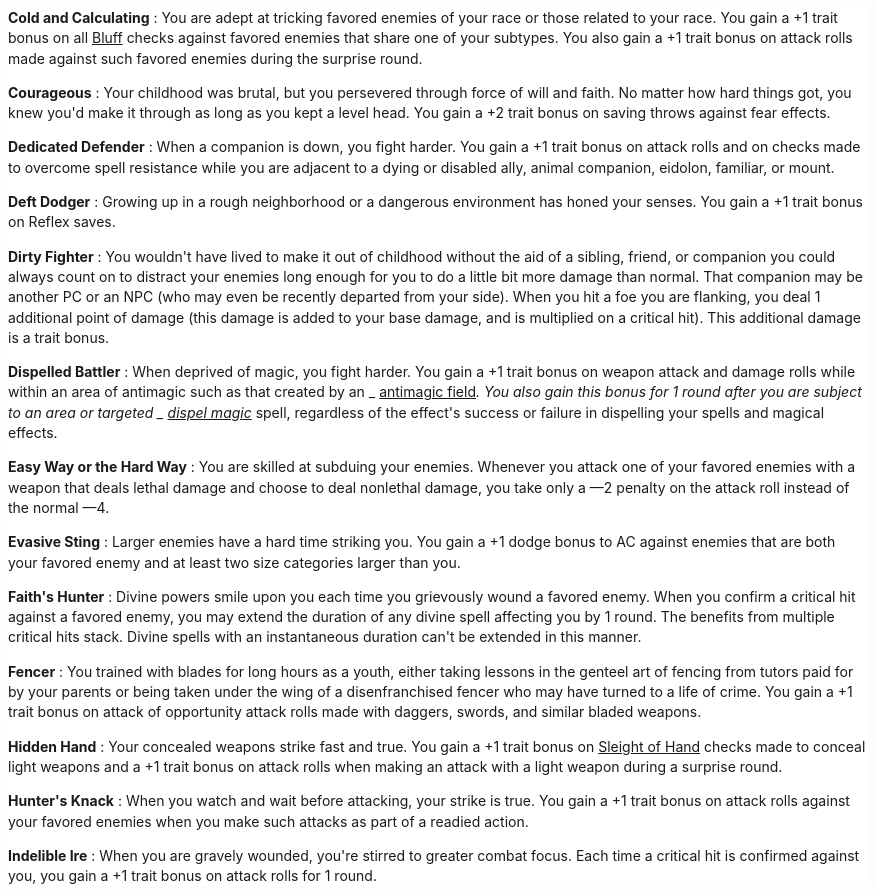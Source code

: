 **Cold and Calculating** : You are adept at tricking favored enemies of your race or those related to your race. You gain a +1 trait bonus on all [Bluff](skills/bluff#_bluff) checks against favored enemies that share one of your subtypes. You also gain a +1 trait bonus on attack rolls made against such favored enemies during the surprise round.

**Courageous** : Your childhood was brutal, but you persevered through force of will and faith. No matter how hard things got, you knew you'd make it through as long as you kept a level head. You gain a +2 trait bonus on saving throws against fear effects.

**Dedicated Defender** : When a companion is down, you fight harder. You gain a +1 trait bonus on attack rolls and on checks made to overcome spell resistance while you are adjacent to a dying or disabled ally, animal companion, eidolon, familiar, or mount.

**Deft Dodger** : Growing up in a rough neighborhood or a dangerous environment has honed your senses. You gain a +1 trait bonus on Reflex saves.

**Dirty Fighter** : You wouldn't have lived to make it out of childhood without the aid of a sibling, friend, or companion you could always count on to distract your enemies long enough for you to do a little bit more damage than normal. That companion may be another PC or an NPC (who may even be recently departed from your side). When you hit a foe you are flanking, you deal 1 additional point of damage (this damage is added to your base damage, and is multiplied on a critical hit). This additional damage is a trait bonus.

**Dispelled Battler** : When deprived of magic, you fight harder. You gain a +1 trait bonus on weapon attack and damage rolls while within an area of antimagic such as that created by an _ [antimagic field](spells/antimagicField#_antimagic-field)_. You also gain this bonus for 1 round after you are subject to an area or targeted _ [dispel magic](spells/dispelMagic#_dispel-magic)_ spell, regardless of the effect's success or failure in dispelling your spells and magical effects.

**Easy Way or the Hard Way** : You are skilled at subduing your enemies. Whenever you attack one of your favored enemies with a weapon that deals lethal damage and choose to deal nonlethal damage, you take only a —2 penalty on the attack roll instead of the normal —4.

**Evasive Sting** : Larger enemies have a hard time striking you. You gain a +1 dodge bonus to AC against enemies that are both your favored enemy and at least two size categories larger than you.

**Faith's Hunter** : Divine powers smile upon you each time you grievously wound a favored enemy. When you confirm a critical hit against a favored enemy, you may extend the duration of any divine spell affecting you by 1 round. The benefits from multiple critical hits stack. Divine spells with an instantaneous duration can't be extended in this manner.

**Fencer** : You trained with blades for long hours as a youth, either taking lessons in the genteel art of fencing from tutors paid for by your parents or being taken under the wing of a disenfranchised fencer who may have turned to a life of crime. You gain a +1 trait bonus on attack of opportunity attack rolls made with daggers, swords, and similar bladed weapons.

**Hidden Hand** : Your concealed weapons strike fast and true. You gain a +1 trait bonus on [Sleight of Hand](skills/sleightOfHand#_sleight-of-hand) checks made to conceal light weapons and a +1 trait bonus on attack rolls when making an attack with a light weapon during a surprise round.

**Hunter's Knack** : When you watch and wait before attacking, your strike is true. You gain a +1 trait bonus on attack rolls against your favored enemies when you make such attacks as part of a readied action.

**Indelible Ire** : When you are gravely wounded, you're stirred to greater combat focus. Each time a critical hit is confirmed against you, you gain a +1 trait bonus on attack rolls for 1 round.
